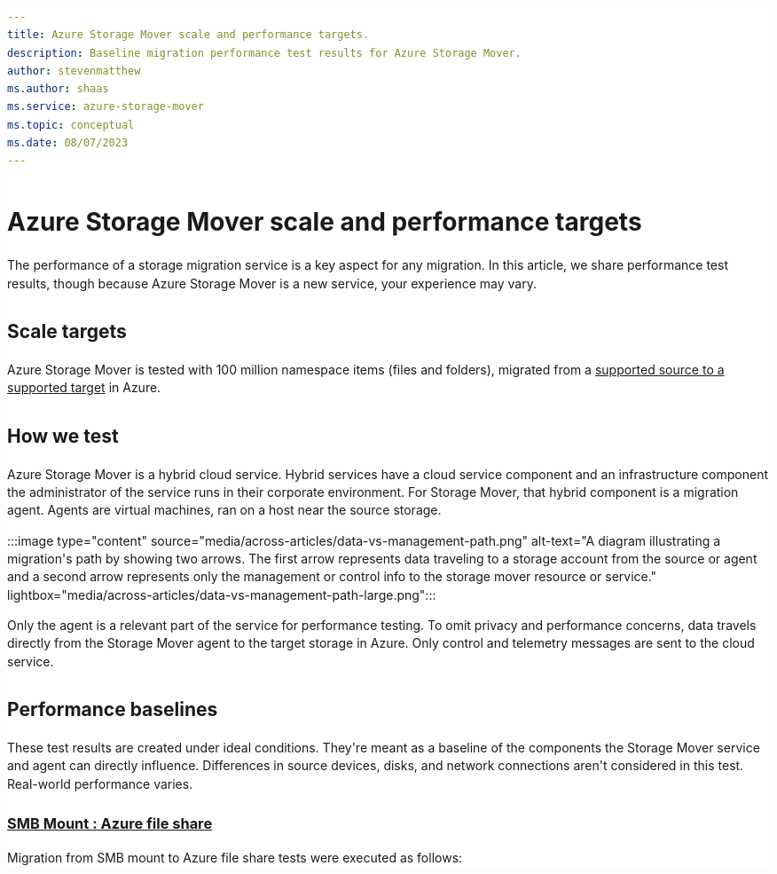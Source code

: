```yaml
---
title: Azure Storage Mover scale and performance targets.
description: Baseline migration performance test results for Azure Storage Mover.
author: stevenmatthew
ms.author: shaas
ms.service: azure-storage-mover
ms.topic: conceptual
ms.date: 08/07/2023
---
```




# Azure Storage Mover scale and performance targets

The performance of a storage migration service is a key aspect for any migration. In this article, we share performance test results, though because Azure Storage Mover is a new service, your experience may vary.

## Scale targets

Azure Storage Mover is tested with 100 million namespace items (files and folders), migrated from a [supported source to a supported target](service-overview.md#supported-sources-and-targets) in Azure.

## How we test

Azure Storage Mover is a hybrid cloud service. Hybrid services have a cloud service component and an infrastructure component the administrator of the service runs in their corporate environment. For Storage Mover, that hybrid component is a migration agent. Agents are virtual machines, ran on a host near the source storage. 

:::image type="content" source="media/across-articles/data-vs-management-path.png" alt-text="A diagram illustrating a migration's path by showing two arrows. The first arrow represents data traveling to a storage account from the source or agent and a second arrow represents only the management or control info to the storage mover resource or service." lightbox="media/across-articles/data-vs-management-path-large.png":::

Only the agent is a relevant part of the service for performance testing. To omit privacy and performance concerns, data travels directly from the Storage Mover agent to the target storage in Azure. Only control and telemetry messages are sent to the cloud service.

## Performance baselines

These test results are created under ideal conditions. They're meant as a baseline of the components the Storage Mover service and agent can directly influence. Differences in source devices, disks, and network connections aren't considered in this test. Real-world performance varies.

### [SMB Mount : Azure file share](#tab/smb)

Migration from SMB mount to Azure file share tests were executed as follows:
